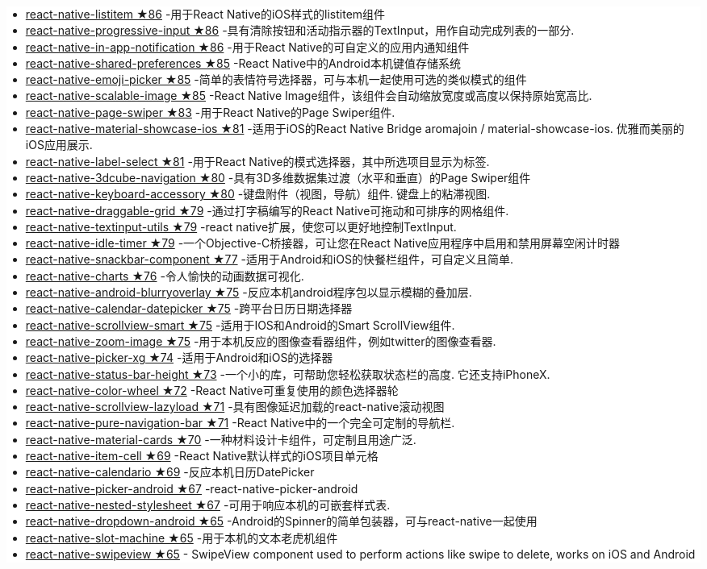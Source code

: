 * [react-native-listitem ★86](https://github.com/dancormier/react-native-listitem) -用于React Native的iOS样式的listitem组件
* [react-native-progressive-input ★86](https://github.com/khaiql/react-native-progressive-input) -具有清除按钮和活动指示器的TextInput，用作自动完成列表的一部分.
* [react-native-in-app-notification ★86](https://github.com/robcalcroft/react-native-in-app-notification) -用于React Native的可自定义的应用内通知组件
* [react-native-shared-preferences ★85](https://github.com/sriraman/react-native-shared-preferences) -React Native中的Android本机键值存储系统
* [react-native-emoji-picker ★85](https://github.com/yonahforst/react-native-emoji-picker) -简单的表情符号选择器，可与本机一起使用可选的类似模式的组件
* [react-native-scalable-image ★85](https://github.com/ihor/react-native-scalable-image) -React Native Image组件，该组件会自动缩放宽度或高度以保持原始宽高比.
* [react-native-page-swiper ★83](https://github.com/fixt/react-native-page-swiper) -用于React Native的Page Swiper组件.
* [react-native-material-showcase-ios ★81](https://github.com/prscX/react-native-material-showcase-ios)  -适用于iOS的React Native Bridge aromajoin / material-showcase-ios. 优雅而美丽的iOS应用展示.
* [react-native-label-select ★81](https://github.com/Tinysymphony/react-native-label-select) -用于React Native的模式选择器，其中所选项目显示为标签.
* [react-native-3dcube-navigation ★80](https://github.com/zehfernandes/react-native-3dcube-navigation) -具有3D多维数据集过渡（水平和垂直）的Page Swiper组件
* [react-native-keyboard-accessory ★80](https://github.com/ardaogulcan/react-native-keyboard-accessory)  -键盘附件（视图，导航）组件. 键盘上的粘滞视图.
* [react-native-draggable-grid ★79](https://github.com/SHISME/react-native-draggable-grid) -通过打字稿编写的React Native可拖动和可排序的网格组件.
* [react-native-textinput-utils ★79](https://github.com/DickyT/react-native-textinput-utils) -react native扩展，使您可以更好地控制TextInput.
* [react-native-idle-timer ★79](https://github.com/marcshilling/react-native-idle-timer) -一个Objective-C桥接器，可让您在React Native应用程序中启用和禁用屏幕空闲计时器
* [react-native-snackbar-component ★77](https://github.com/SiDevesh/React-Native-SnackBar-Component) -适用于Android和iOS的快餐栏组件，可自定义且简单.
* [react-native-charts ★76](https://github.com/PrazAs/react-native-charts) -令人愉快的动画数据可视化.
* [react-native-android-blurryoverlay ★75](https://github.com/kwaak/react-native-android-blurryoverlay) -反应本机android程序包以显示模糊的叠加层.
* [react-native-calendar-datepicker ★75](https://github.com/vlad-doru/react-native-calendar-datepicker) -跨平台日历日期选择器
* [react-native-scrollview-smart ★75](https://github.com/bolket/react-native-scrollview-smart) -适用于IOS和Android的Smart ScrollView组件.
* [react-native-zoom-image ★75](https://github.com/Tinysymphony/react-native-zoom-image) -用于本机反应的图像查看器组件，例如twitter的图像查看器.
* [react-native-picker-xg ★74](https://github.com/xgfe/react-native-picker-xg) -适用于Android和iOS的选择器
* [react-native-status-bar-height ★73](https://github.com/ovr/react-native-status-bar-height)  -一个小的库，可帮助您轻松获取状态栏的高度. 它还支持iPhoneX.
* [react-native-color-wheel ★72](https://github.com/netbeast/react-native-color-wheel) -React Native可重复使用的颜色选择器轮
* [react-native-scrollview-lazyload ★71](https://github.com/IskenHuang/react-native-scrollview-lazyload) -具有图像延迟加载的react-native滚动视图
* [react-native-pure-navigation-bar ★71](https://github.com/gaoxiaosong/react-native-pure-navigation-bar) -React Native中的一个完全可定制的导航栏.
* [react-native-material-cards ★70](https://github.com/SiDevesh/React-Native-Material-Cards) -一种材料设计卡组件，可定制且用途广泛.
* [react-native-item-cell ★69](https://github.com/APSL/react-native-item-cell) -React Native默认样式的iOS项目单元格
* [react-native-calendario ★69](https://github.com/maggialejandro/react-native-calendario) -反应本机日历DatePicker
* [react-native-picker-android ★67](https://github.com/beefe/react-native-picker-android) -react-native-picker-android
* [react-native-nested-stylesheet ★67](https://github.com/pjjanak/react-native-nested-stylesheets) -可用于响应本机的可嵌套样式表.
* [react-native-dropdown-android ★65](https://github.com/chymtt/ReactNativeDropdownAndroid) -Android的Spinner的简单包装器，可与react-native一起使用
* [react-native-slot-machine ★65](https://github.com/atlanteh/react-native-slot-machine) -用于本机的文本老虎机组件
* [react-native-swipeview ★65](https://github.com/rishabhbhatia/react-native-swipeview) - SwipeView component used to perform actions like swipe to delete, works on iOS and Android